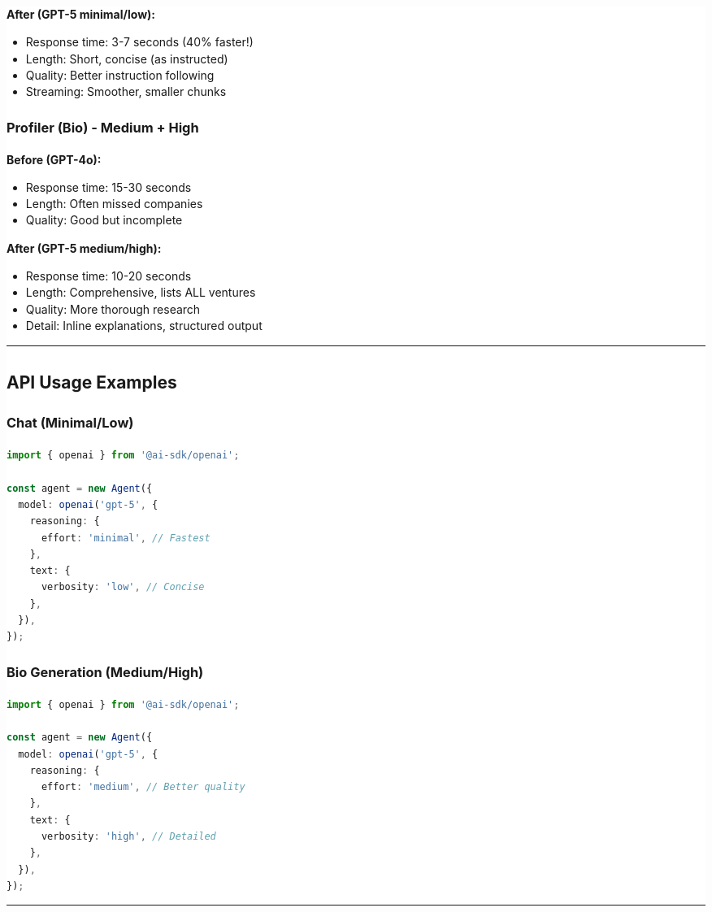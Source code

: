 **After (GPT-5 minimal/low):**
- Response time: 3-7 seconds (40% faster!)
- Length: Short, concise (as instructed)
- Quality: Better instruction following
- Streaming: Smoother, smaller chunks

### Profiler (Bio) - Medium + High
**Before (GPT-4o):**
- Response time: 15-30 seconds
- Length: Often missed companies
- Quality: Good but incomplete

**After (GPT-5 medium/high):**
- Response time: 10-20 seconds
- Length: Comprehensive, lists ALL ventures
- Quality: More thorough research
- Detail: Inline explanations, structured output

---

## API Usage Examples

### Chat (Minimal/Low)
```typescript
import { openai } from '@ai-sdk/openai';

const agent = new Agent({
  model: openai('gpt-5', {
    reasoning: {
      effort: 'minimal', // Fastest
    },
    text: {
      verbosity: 'low', // Concise
    },
  }),
});
```

### Bio Generation (Medium/High)
```typescript
import { openai } from '@ai-sdk/openai';

const agent = new Agent({
  model: openai('gpt-5', {
    reasoning: {
      effort: 'medium', // Better quality
    },
    text: {
      verbosity: 'high', // Detailed
    },
  }),
});
```

---